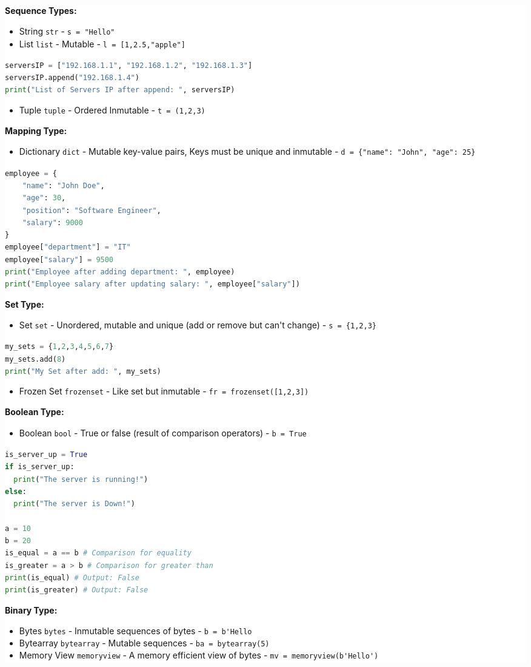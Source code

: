**Sequence Types:**
- String `str` - `s = "Hello"`
- List `list` - Mutable - `l = [1,2.5,"apple"]`
```python
serversIP = ["192.168.1.1", "192.168.1.2", "192.168.1.3"]
serversIP.append("192.168.1.4")
print("List of Servers IP after append: ", serversIP)
```

- Tuple `tuple` - Ordered Inmutable - `t = (1,2,3)`

**Mapping Type:**
- Dictionary `dict` - Mutable key-value pairs, Keys must be unique and inmutable - `d = {"name": "John", "age": 25}`
```python
employee = {
    "name": "John Doe",
    "age": 30,
    "position": "Software Engineer",
    "salary": 9000
}
employee["department"] = "IT"
employee["salary"] = 9500
print("Employee after adding department: ", employee)
print("Employee salary after updating salary: ", employee["salary"])
```

**Set Type:**
- Set `set` - Unordered, mutable and unique (add or remove but can't change) - `s = {1,2,3}`
```python
my_sets = {1,2,3,4,5,6,7}
my_sets.add(8)
print("My Set after add: ", my_sets)
```
- Frozen Set `frozenset` - Like set but inmutable - `fr = frozenset([1,2,3])`

**Boolean Type:**
- Boolean `bool` - True or false (result of comparison operators) - `b = True`
```python
is_server_up = True
if is_server_up:
  print("The server is running!")
else:
  print("The server is Down!")
  
a = 10
b = 20
is_equal = a == b # Comparison for equality
is_greater = a > b # Comparison for greater than
print(is_equal) # Output: False
print(is_greater) # Output: False
```

**Binary Type:**
- Bytes `bytes` - Inmutable sequences of bytes - `b = b'Hello`
- Bytearray `bytearray` - Mutable sequences - `ba = bytearray(5)`
- Memory View `memoryview` - A memory efficient view of bytes - `mv = memoryview(b'Hello')`
